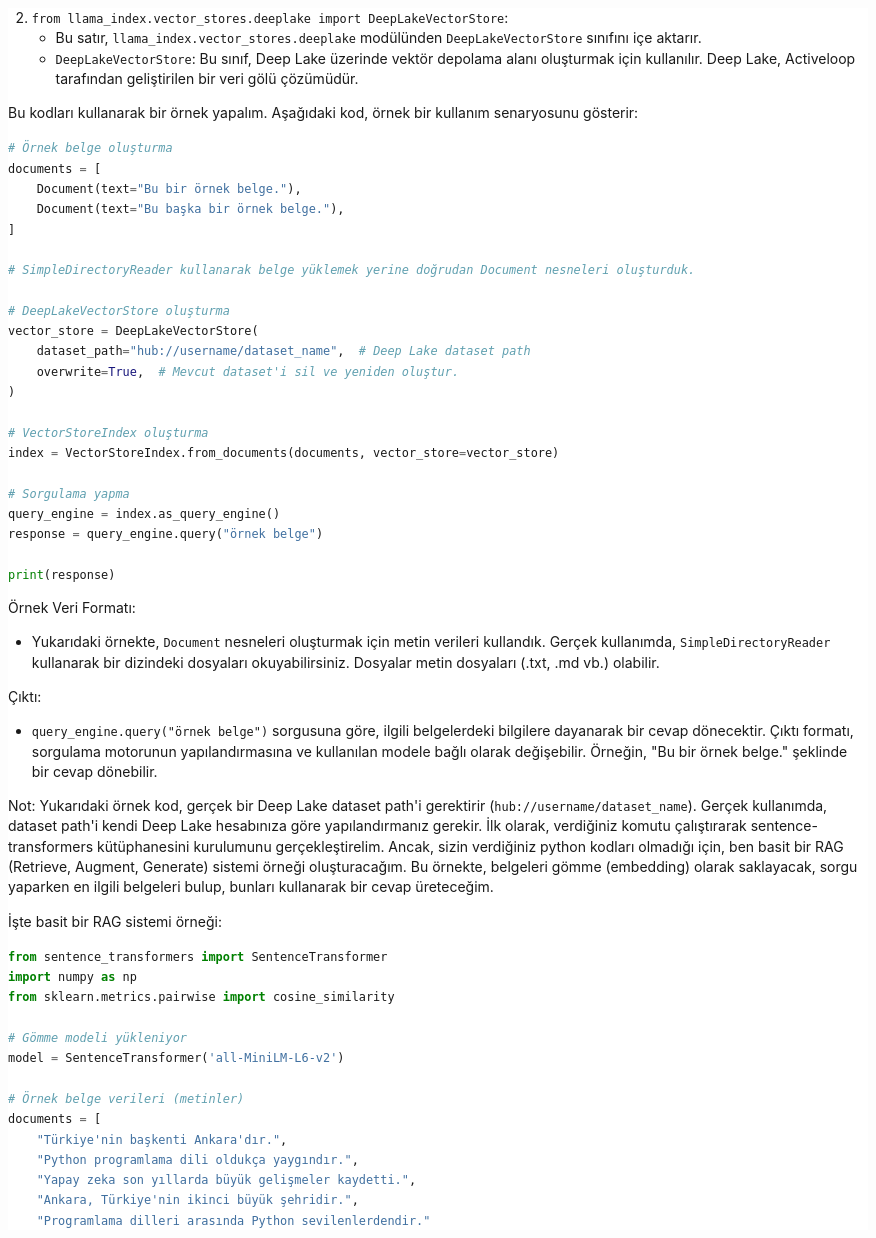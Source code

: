 2. `from llama_index.vector_stores.deeplake import DeepLakeVectorStore`:
   - Bu satır, `llama_index.vector_stores.deeplake` modülünden `DeepLakeVectorStore` sınıfını içe aktarır.
   - `DeepLakeVectorStore`: Bu sınıf, Deep Lake üzerinde vektör depolama alanı oluşturmak için kullanılır. Deep Lake, Activeloop tarafından geliştirilen bir veri gölü çözümüdür.

Bu kodları kullanarak bir örnek yapalım. Aşağıdaki kod, örnek bir kullanım senaryosunu gösterir:

```python
# Örnek belge oluşturma
documents = [
    Document(text="Bu bir örnek belge."),
    Document(text="Bu başka bir örnek belge."),
]

# SimpleDirectoryReader kullanarak belge yüklemek yerine doğrudan Document nesneleri oluşturduk.

# DeepLakeVectorStore oluşturma
vector_store = DeepLakeVectorStore(
    dataset_path="hub://username/dataset_name",  # Deep Lake dataset path
    overwrite=True,  # Mevcut dataset'i sil ve yeniden oluştur.
)

# VectorStoreIndex oluşturma
index = VectorStoreIndex.from_documents(documents, vector_store=vector_store)

# Sorgulama yapma
query_engine = index.as_query_engine()
response = query_engine.query("örnek belge")

print(response)
```

Örnek Veri Formatı:
- Yukarıdaki örnekte, `Document` nesneleri oluşturmak için metin verileri kullandık. Gerçek kullanımda, `SimpleDirectoryReader` kullanarak bir dizindeki dosyaları okuyabilirsiniz. Dosyalar metin dosyaları (.txt, .md vb.) olabilir.

Çıktı:
- `query_engine.query("örnek belge")` sorgusuna göre, ilgili belgelerdeki bilgilere dayanarak bir cevap dönecektir. Çıktı formatı, sorgulama motorunun yapılandırmasına ve kullanılan modele bağlı olarak değişebilir. Örneğin, "Bu bir örnek belge." şeklinde bir cevap dönebilir.

Not: Yukarıdaki örnek kod, gerçek bir Deep Lake dataset path'i gerektirir (`hub://username/dataset_name`). Gerçek kullanımda, dataset path'i kendi Deep Lake hesabınıza göre yapılandırmanız gerekir. İlk olarak, verdiğiniz komutu çalıştırarak sentence-transformers kütüphanesini kurulumunu gerçekleştirelim. Ancak, sizin verdiğiniz python kodları olmadığı için, ben basit bir RAG (Retrieve, Augment, Generate) sistemi örneği oluşturacağım. Bu örnekte, belgeleri gömme (embedding) olarak saklayacak, sorgu yaparken en ilgili belgeleri bulup, bunları kullanarak bir cevap üreteceğim.

İşte basit bir RAG sistemi örneği:

```python
from sentence_transformers import SentenceTransformer
import numpy as np
from sklearn.metrics.pairwise import cosine_similarity

# Gömme modeli yükleniyor
model = SentenceTransformer('all-MiniLM-L6-v2')

# Örnek belge verileri (metinler)
documents = [
    "Türkiye'nin başkenti Ankara'dır.",
    "Python programlama dili oldukça yaygındır.",
    "Yapay zeka son yıllarda büyük gelişmeler kaydetti.",
    "Ankara, Türkiye'nin ikinci büyük şehridir.",
    "Programlama dilleri arasında Python sevilenlerdendir."
```